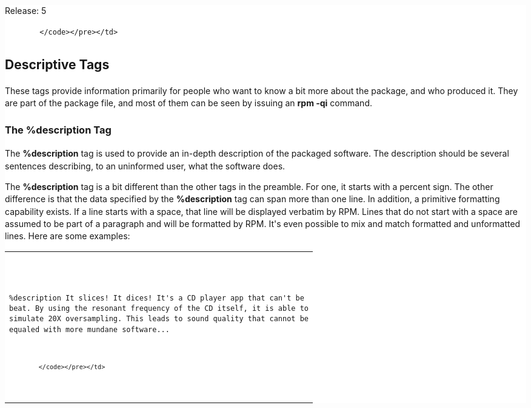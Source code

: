 Release: 5

            </code></pre></td>
</tr>
</tbody>
</table>

</div>

</div>

<div class="sect2">

## <span id="s2-rpm-inside-descriptive-tags">Descriptive Tags</span>

These tags provide information primarily for people who want to know a
bit more about the package, and who produced it. They are part of the
package file, and most of them can be seen by issuing an **rpm -qi**
command.

<div class="sect3">

### <span id="s3-rpm-inside-description-tag">The **%description** Tag</span>

The **%description** tag is used to provide an in-depth description of
the packaged software. The description should be several sentences
describing, to an uninformed user, what the software does.

The **%description** tag is a bit different than the other tags in the
preamble. For one, it starts with a percent sign. The other difference
is that the data specified by the **%description** tag can span more
than one line. In addition, a primitive formatting capability exists. If
a line starts with a space, that line will be displayed verbatim by RPM.
Lines that do not start with a space are assumed to be part of a
paragraph and will be formatted by RPM. It's even possible to mix and
match formatted and unformatted lines. Here are some examples:

<table>
<colgroup>
<col style="width: 100%" />
</colgroup>
<tbody>
<tr class="odd">
<td><pre class="screen"><code>

%description
It slices!  It dices!  It&#39;s a CD player app that can&#39;t be beat.  By using
the resonant frequency of the CD itself, it is able to simulate 20X
oversampling.  This leads to sound quality that cannot be equaled with
more mundane software...

            </code></pre></td>
</tr>
</tbody>
</table>
